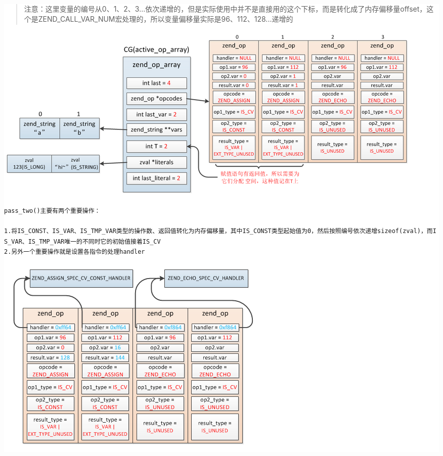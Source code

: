 >注意：这里变量的编号从0、1、2、3...依次递增的，但是实际使用中并不是直接用的这个下标，而是转化成了内存偏移量offset，这个是ZEND_CALL_VAR_NUM宏处理的，所以变量偏移量实际是96、112、128...递增的

![](./img/17.png)

```
pass_two()主要有两个重要操作：

1.将IS_CONST、IS_VAR、IS_TMP_VAR类型的操作数、返回值转化为内存偏移量，其中IS_CONST类型起始值为0，然后按照编号依次递增sizeof(zval)，而IS_VAR、IS_TMP_VAR唯一的不同时它的初始值接着IS_CV
2.另外一个重要操作就是设置各指令的处理handler
```

![](./img/18.png)

